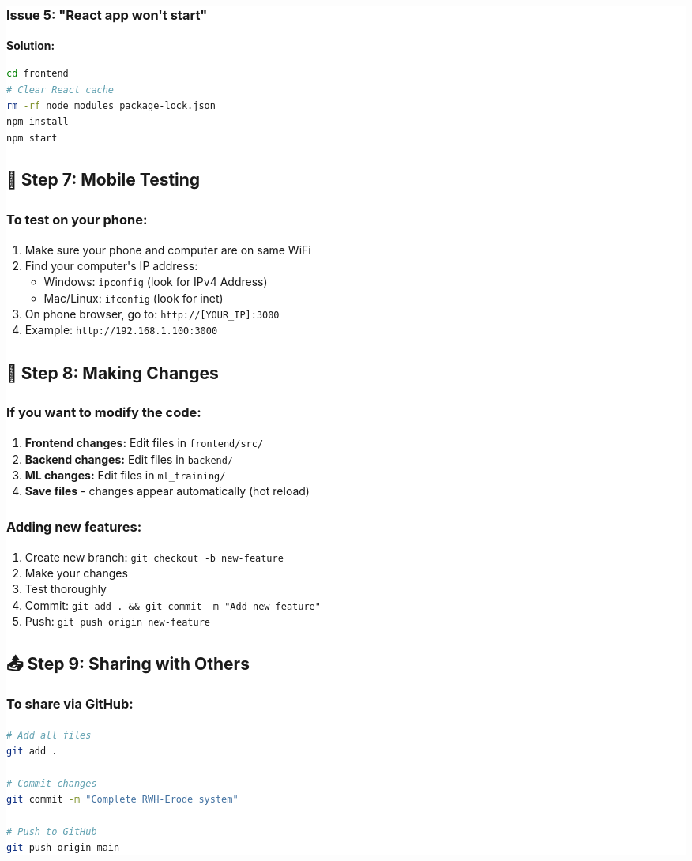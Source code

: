 ### **Issue 5: "React app won't start"**
**Solution:**
```bash
cd frontend
# Clear React cache
rm -rf node_modules package-lock.json
npm install
npm start
```

## 📱 Step 7: Mobile Testing

### **To test on your phone:**
1. Make sure your phone and computer are on same WiFi
2. Find your computer's IP address:
   - Windows: `ipconfig` (look for IPv4 Address)
   - Mac/Linux: `ifconfig` (look for inet)
3. On phone browser, go to: `http://[YOUR_IP]:3000`
4. Example: `http://192.168.1.100:3000`

## 🔄 Step 8: Making Changes

### **If you want to modify the code:**
1. **Frontend changes:** Edit files in `frontend/src/`
2. **Backend changes:** Edit files in `backend/`
3. **ML changes:** Edit files in `ml_training/`
4. **Save files** - changes appear automatically (hot reload)

### **Adding new features:**
1. Create new branch: `git checkout -b new-feature`
2. Make your changes
3. Test thoroughly
4. Commit: `git add . && git commit -m "Add new feature"`
5. Push: `git push origin new-feature`

## 📤 Step 9: Sharing with Others

### **To share via GitHub:**
```bash
# Add all files
git add .

# Commit changes
git commit -m "Complete RWH-Erode system"

# Push to GitHub
git push origin main
```
